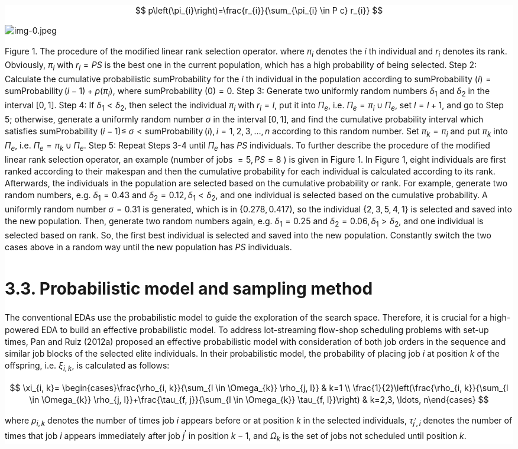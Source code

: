 $$
p\left(\pi_{i}\right)=\frac{r_{i}}{\sum_{\pi_{i} \in P c} r_{i}}
$$

![img-0.jpeg](img-0.jpeg)

Figure 1. The procedure of the modified linear rank selection operator.
where $\pi_{i}$ denotes the $i$ th individual and $r_{i}$ denotes its rank. Obviously, $\pi_{i}$ with $r_{i}=P S$ is the best one in the current population, which has a high probability of being selected.
Step 2: Calculate the cumulative probabilistic sumProbability for the $i$ th individual in the population according to sumProbability $(i)=\operatorname{sumProbability}(i-1)+p\left(\pi_{i}\right)$, where sumProbability $(0)=0$.
Step 3: Generate two uniformly random numbers $\delta_{1}$ and $\delta_{2}$ in the interval $[0,1]$.
Step 4: If $\delta_{1}<\delta_{2}$, then select the individual $\pi_{i}$ with $r_{i}=l$, put it into $\Pi_{e}$, i.e. $\Pi_{e}=\pi_{i} \cup \Pi_{e}$, set $l=l+1$, and go to Step 5; otherwise, generate a uniformly random number $\sigma$ in the interval $[0,1]$, and find the cumulative probability interval which satisfies sumProbability $(i-1) \leq$ $\sigma<\operatorname{sumProbability}(i), i=1,2,3, \ldots, n$ according to this random number. Set $\pi_{k}=\pi_{i}$ and put $\pi_{k}$ into $\Pi_{e}$, i.e. $\Pi_{e}=\pi_{k} \cup \Pi_{e}$.
Step 5: Repeat Steps 3-4 until $\Pi_{e}$ has $P S$ individuals.
To further describe the procedure of the modified linear rank selection operator, an example (number of jobs $=5, P S=8$ ) is given in Figure 1. In Figure 1, eight individuals are first ranked according to their makespan and then the cumulative probability for each individual is calculated according to its rank. Afterwards, the individuals in the population are selected based on the cumulative probability or rank. For example, generate two random numbers, e.g. $\delta_{1}=0.43$ and $\delta_{2}=0.12, \delta_{1}<\delta_{2}$, and one individual is selected based on the cumulative probability. A uniformly random number $\sigma=0.31$ is generated, which is in $\{0.278,0.417)$, so the individual $\{2,3,5,4,1\}$ is selected and saved into the new population. Then, generate two random numbers again, e.g. $\delta_{1}=0.25$ and $\delta_{2}=0.06, \delta_{1}>\delta_{2}$, and one individual is selected based on rank. So, the first best individual is selected and saved into the new population. Constantly switch the two cases above in a random way until the new population has $P S$ individuals.

# 3.3. Probabilistic model and sampling method 

The conventional EDAs use the probabilistic model to guide the exploration of the search space. Therefore, it is crucial for a high-powered EDA to build an effective probabilistic model. To address lot-streaming flow-shop scheduling problems with set-up times, Pan and Ruiz (2012a) proposed an effective probabilistic model with consideration of both job orders in the sequence and similar job blocks of the selected elite individuals. In their probabilistic model, the probability of placing job $i$ at position $k$ of the offspring, i.e. $\xi_{i, k}$, is calculated as follows:

$$
\xi_{i, k}= \begin{cases}\frac{\rho_{i, k}}{\sum_{l \in \Omega_{k}} \rho_{j, l}} & k=1 \\ \frac{1}{2}\left(\frac{\rho_{i, k}}{\sum_{l \in \Omega_{k}} \rho_{j, l}}+\frac{\tau_{f, j}}{\sum_{l \in \Omega_{k}} \tau_{f, l}}\right) & k=2,3, \ldots, n\end{cases}
$$

where $\rho_{i, k}$ denotes the number of times job $i$ appears before or at position $k$ in the selected individuals, $\tau_{j^{\prime}, i}$ denotes the number of times that job $i$ appears immediately after job $j^{\prime}$ in position $k-1$, and $\Omega_{k}$ is the set of jobs not scheduled until position $k$.


[^0]:    CONTACT Dechang Pi nuaacs@126.com